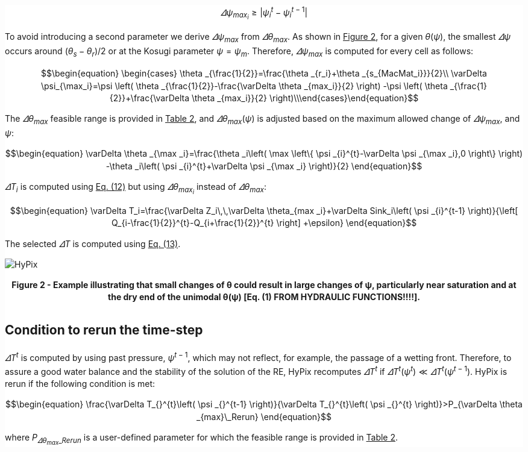 $$\begin{equation}
\varDelta \psi _{max_i}\geqslant \left| \psi _{i}^{t}-\psi _{i}^{t-1} \right|
\end{equation}$$

To avoid introducing a second parameter we derive $\varDelta ψ_{max}$ from $\varDelta θ_{max}$. As shown in [Figure 2](https://manaakiwhenua.github.io/SoilWater_ToolBox.jl/FIGURE/Figure2.bmp), for a given $θ(ψ)$, the smallest $\varDelta ψ$ occurs around $(θ_s-θ_r)/2$ or at the Kosugi parameter $ψ = ψ_m$. Therefore, $\varDelta ψ_{max}$ is computed for every cell as follows:

$$\begin{equation}
\begin{cases}   \theta _{\frac{1}{2}}=\frac{\theta _{r_i}+\theta _{s_{MacMat_i}}}{2}\\  \varDelta \psi_{\max_i}=\psi \left( \theta _{\frac{1}{2}}-\frac{\varDelta \theta _{max_i}}{2} \right) -\psi \left( \theta _{\frac{1}{2}}+\frac{\varDelta \theta _{max_i}}{2} \right)\\\end{cases}\end{equation}$$

The $\varDelta θ_{max}$ feasible range is provided in [Table 2](), and $\varDelta θ_{max}(ψ)$ is adjusted based on the maximum allowed change of $\varDelta ψ_{max}$, and $ψ$:

$$\begin{equation}
\varDelta \theta _{\max _i}=\frac{\theta _i\left( \max \left\{ \psi _{i}^{t}-\varDelta \psi _{\max _i},0 \right\} \right) -\theta _i\left( \psi _{i}^{t}+\varDelta \psi _{\max _i} \right)}{2}
\end{equation}$$

$\varDelta T_i$ is computed using [Eq. (12)]() but using $\varDelta \theta_{max_i}$ instead of $\varDelta θ_{max}$:

$$\begin{equation}
\varDelta T_i=\frac{\varDelta Z_i\,\,\varDelta \theta_{max _i}+\varDelta Sink_i\left( \psi _{i}^{t-1} \right)}{\left[ Q_{i-\frac{1}{2}}^{t}-Q_{i+\frac{1}{2}}^{t} \right] +\epsilon}
\end{equation}$$

The selected $\varDelta T$ is computed using [Eq. (13)]().

![HyPix](https://manaakiwhenua.github.io/SoilWater_ToolBox.jl/FIGURE/Figure2.bmp "Figure 2. Example illustrating that small changes of θ could result in large changes of ψ, particularly near saturation and at the dry end of the unimodal θ(ψ) [Eq. (1)].")

<figcaption align="center">

<b>Figure 2 - Example illustrating that small changes of θ could result in large changes of ψ, particularly near saturation and at the dry end of the unimodal θ(ψ) \[Eq. (1) FROM HYDRAULIC FUNCTIONS!!!!\].</b>

</figcaption>

</figure>

## **Condition to rerun the time-step**

$\varDelta T^t$ is computed by using past pressure, $ψ^{t-1}$, which may not reflect, for example, the passage of a wetting front. Therefore, to assure a good water balance and the stability of the solution of the RE, HyPix recomputes $\varDelta T^t$ if $\varDelta T^t(\psi ^t)\ll \varDelta T^t(\psi ^{t-1})$. HyPix is rerun if the following condition is met:

$$\begin{equation}
\frac{\varDelta T_{}^{t}\left( \psi _{}^{t-1} \right)}{\varDelta T_{}^{t}\left( \psi _{}^{t} \right)}>P_{\varDelta \theta _{max}\_Rerun}
\end{equation}$$

where $P_{\varDelta θ _{max}\_Rerun}$ is a user-defined parameter for which the feasible range is provided in [Table 2]().
